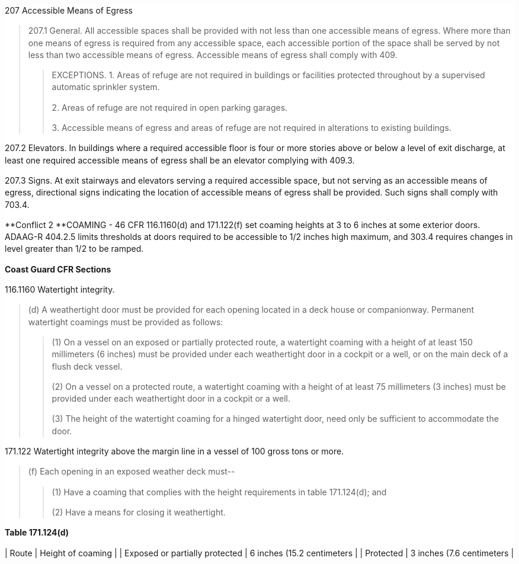 207 Accessible Means of Egress

> 207.1 General. All accessible spaces shall be provided with not less than one accessible means of egress. Where more than one means of egress is required from any accessible space, each accessible portion of the space shall be served by not less than two accessible means of egress. Accessible means of egress shall comply with 409.
>
> > EXCEPTIONS. 1. Areas of refuge are not required in buildings or facilities protected throughout by a supervised automatic sprinkler system.
> >
> > 2\. Areas of refuge are not required in open parking garages.
> >
> > 3\. Accessible means of egress and areas of refuge are not required in alterations to existing buildings.

207.2 Elevators. In buildings where a required accessible floor is four or more stories above or below a level of exit discharge, at least one required accessible means of egress shall be an elevator complying with 409.3.

207.3 Signs. At exit stairways and elevators serving a required accessible space, but not serving as an accessible means of egress, directional signs indicating the location of accessible means of egress shall be provided. Such signs shall comply with 703.4.

**Conflict 2 **COAMING - 46 CFR 116.1160(d) and 171.122(f) set coaming heights at 3 to 6 inches at some exterior doors. ADAAG-R 404.2.5 limits thresholds at doors required to be accessible to 1/2 inches high maximum, and 303.4 requires changes in level greater than 1/2 to be ramped.

**Coast Guard CFR Sections**

116.1160 Watertight integrity.

> (d) A weathertight door must be provided for each opening located in a deck house or companionway. Permanent watertight coamings must be provided as follows:
>
> > (1) On a vessel on an exposed or partially protected route, a watertight coaming with a height of at least 150 millimeters (6 inches) must be provided under each weathertight door in a cockpit or a well, or on the main deck of a flush deck vessel.
> >
> > (2) On a vessel on a protected route, a watertight coaming with a height of at least 75 millimeters (3 inches) must be provided under each weathertight door in a cockpit or a well.
> >
> > (3) The height of the watertight coaming for a hinged watertight door, need only be sufficient to accommodate the door.

171.122 Watertight integrity above the margin line in a vessel of 100 gross tons or more.

> (f) Each opening in an exposed weather deck must--
>
> > (1) Have a coaming that complies with the height requirements in table 171.124(d); and
> >
> > (2) Have a means for closing it weathertight.

**Table 171.124(d)**

| Route | Height of coaming |
| Exposed or partially protected | 6 inches (15.2 centimeters |
| Protected | 3 inches (7.6 centimeters |
